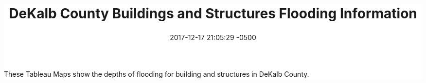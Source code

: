 ﻿---
layout: pdf
title:  "DeKalb County Buildings and Structures Flooding Information"
date:   2017-12-17 21:05:29 -0500
categories: jekyll update
---

These Tableau Maps show the depths of flooding for building and structures in DeKalb County.

<iframe src="https://public.tableau.com/views/DeKalb_Structures_Risk/DeKalbCountyStructureFloodingInformation?:embed=y&:display_count=yes&publish=yes" width="100%" height="100%"></iframe>

<iframe src="https://public.tableau.com/views/DeKalbBuildingFootprints/DeKalbCountyBuildingFootprintsFlooding?:embed=y&:display_count=yes&publish=yes" width="100%" height="100%"></iframe>